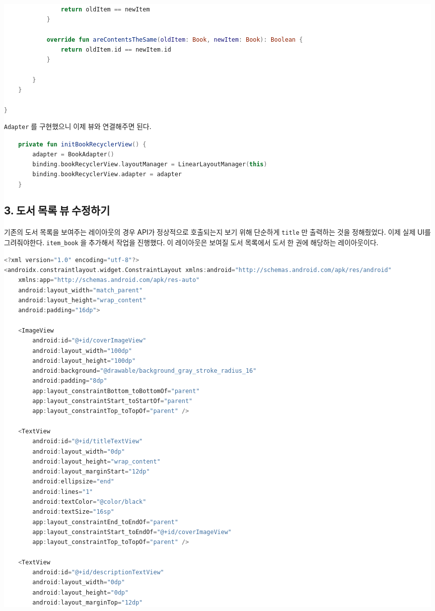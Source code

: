 ```kotlin
                return oldItem == newItem
            }

            override fun areContentsTheSame(oldItem: Book, newItem: Book): Boolean {
                return oldItem.id == newItem.id
            }

        }
    }

}
```

`Adapter` 를 구현했으니 이제 뷰와 연결해주면 된다.

```kotlin
	private fun initBookRecyclerView() {
        adapter = BookAdapter()
        binding.bookRecyclerView.layoutManager = LinearLayoutManager(this)
        binding.bookRecyclerView.adapter = adapter
    }
```
## 3. 도서 목록 뷰 수정하기

기존의 도서 목록을 보여주는 레이아웃의 경우 API가 정상적으로 호출되는지 보기 위해 단순하게 `title` 만 출력하는 것을 정해줬었다. 이제 실제 UI를 그려줘야한다. `item_book` 을 추가해서 작업을 진행했다. 이 레이아웃은 보여질 도서 목록에서 도서 한 권에 해당하는 레이아웃이다.

```kotlin
<?xml version="1.0" encoding="utf-8"?>
<androidx.constraintlayout.widget.ConstraintLayout xmlns:android="http://schemas.android.com/apk/res/android"
    xmlns:app="http://schemas.android.com/apk/res-auto"
    android:layout_width="match_parent"
    android:layout_height="wrap_content"
    android:padding="16dp">

    <ImageView
        android:id="@+id/coverImageView"
        android:layout_width="100dp"
        android:layout_height="100dp"
        android:background="@drawable/background_gray_stroke_radius_16"
        android:padding="8dp"
        app:layout_constraintBottom_toBottomOf="parent"
        app:layout_constraintStart_toStartOf="parent"
        app:layout_constraintTop_toTopOf="parent" />

    <TextView
        android:id="@+id/titleTextView"
        android:layout_width="0dp"
        android:layout_height="wrap_content"
        android:layout_marginStart="12dp"
        android:ellipsize="end"
        android:lines="1"
        android:textColor="@color/black"
        android:textSize="16sp"
        app:layout_constraintEnd_toEndOf="parent"
        app:layout_constraintStart_toEndOf="@+id/coverImageView"
        app:layout_constraintTop_toTopOf="parent" />

    <TextView
        android:id="@+id/descriptionTextView"
        android:layout_width="0dp"
        android:layout_height="0dp"
        android:layout_marginTop="12dp"
```
